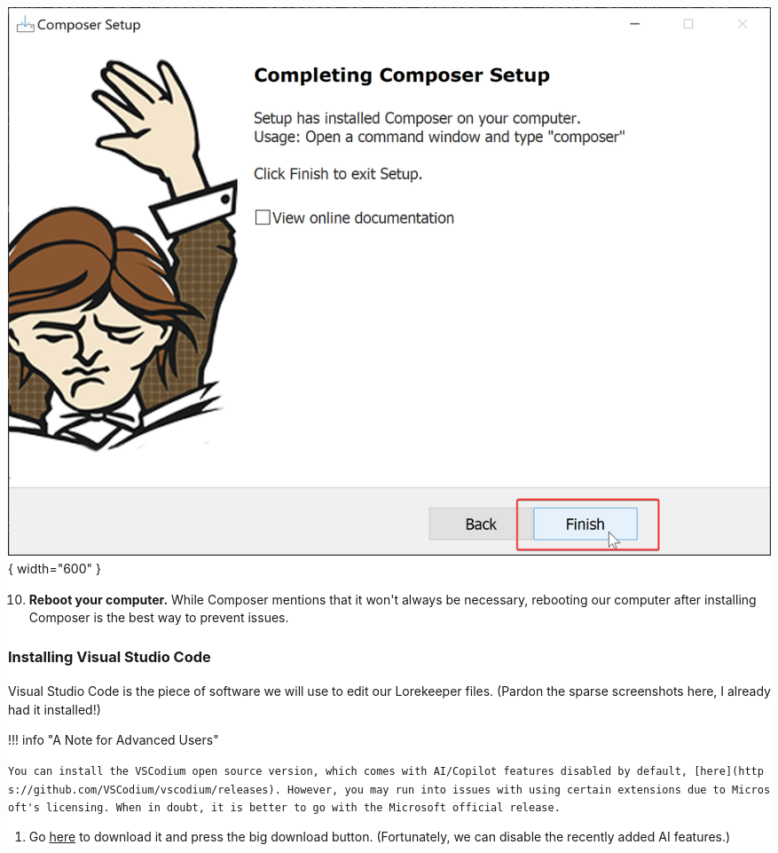   ![alt text](../../images/local-setup/windows/composer-9.png){ width="600" }
</figure>

10. **Reboot your computer.** While Composer mentions that it won't always be necessary, rebooting our computer after installing Composer is the best way to prevent issues.

### Installing Visual Studio Code

Visual Studio Code is the piece of software we will use to edit our Lorekeeper files. (Pardon the sparse screenshots here, I already had it installed!)

!!! info "A Note for Advanced Users"

    You can install the VSCodium open source version, which comes with AI/Copilot features disabled by default, [here](https://github.com/VSCodium/vscodium/releases). However, you may run into issues with using certain extensions due to Microsoft's licensing. When in doubt, it is better to go with the Microsoft official release.

1. Go [here](https://code.visualstudio.com) to download it and press the big download button. (Fortunately, we can disable the recently added AI features.)

<figure markdown="span">